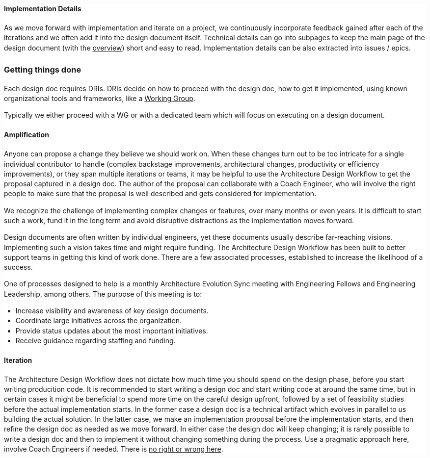 #### Implementation Details

As we move forward with implementation and iterate on a project, we continuously
incorporate feedback gained after each of the iterations and we often add it
into the design document itself. Technical details can go into subpages to keep
the main page of the design document (with the [overview](#overview)) short and
easy to read. Implementation details can be also extracted into issues / epics.

### Getting things done

Each design doc requires DRIs. DRIs decide on how to proceed with the design
doc, how to get it implemented, using known organizational tools and frameworks,
like a [Working Group](/handbook/company/working-groups/).

Typically we either proceed with a WG or with a dedicated team which will focus
on executing on a design document.

#### Amplification

Anyone can propose a change they believe we should work on. When these changes
turn out to be too intricate for a single individual contributor to handle
(complex backstage improvements, architectural changes, productivity or
efficiency improvements), or they span multiple iterations or teams, it may be
helpful to use the Architecture Design Workflow to get the proposal captured in
a design doc. The author of the proposal can collaborate with a Coach Engineer,
who will involve the right people to make sure that the proposal is well
described and gets considered for implementation.

We recognize the challenge of implementing complex changes or features, over
many months or even years. It is difficult to start such a work, fund it in the
long term and avoid disruptive distractions as the implementation moves
forward.

Design documents are often written by individual engineers, yet these documents
usually describe far-reaching visions. Implementing such a vision takes time
and might require funding. The Architecture Design Workflow has been built
to better support teams in getting this kind of work done. There are a few
associated processes, established to increase the likelihood of a success.

One of processes designed to help is a monthly Architecture Evolution Sync
meeting with Engineering Fellows and Engineering Leadership, among others. The
purpose of this meeting is to:

- Increase visibility and awareness of key design documents.
- Coordinate large initiatives across the organization.
- Provide status updates about the most important initiatives.
- Receive guidance regarding staffing and funding.

#### Iteration

The Architecture Design Workflow does not dictate how much time you should spend
on the design phase, before you start writing producition code. It is
recommended to start writing a design doc and start writing code at around the
same time, but in certain cases it might be beneficial to spend more time on the
careful design upfront, followed by a set of feasibility studies before the
actual implementation starts. In the former case a design doc is a technical
artifact which evolves in parallel to us building the actual solution. In the
latter case, we make an implementation proposal before the implementation
starts, and then refine the design doc as needed as we move forward. In either
case the design doc will keep changing; it is rarely possible to write a design
doc and then to implement it without changing something during the process. Use
a pragmatic approach here, involve Coach Engineers if needed. There
is [no right or wrong here](https://docs.google.com/document/d/1UKAK51eyy7dOA9pRWz_VDEVhO6c2VBHoQ6MUB0RdvM8/edit#bookmark=id.9x1w2dmm4v52).
